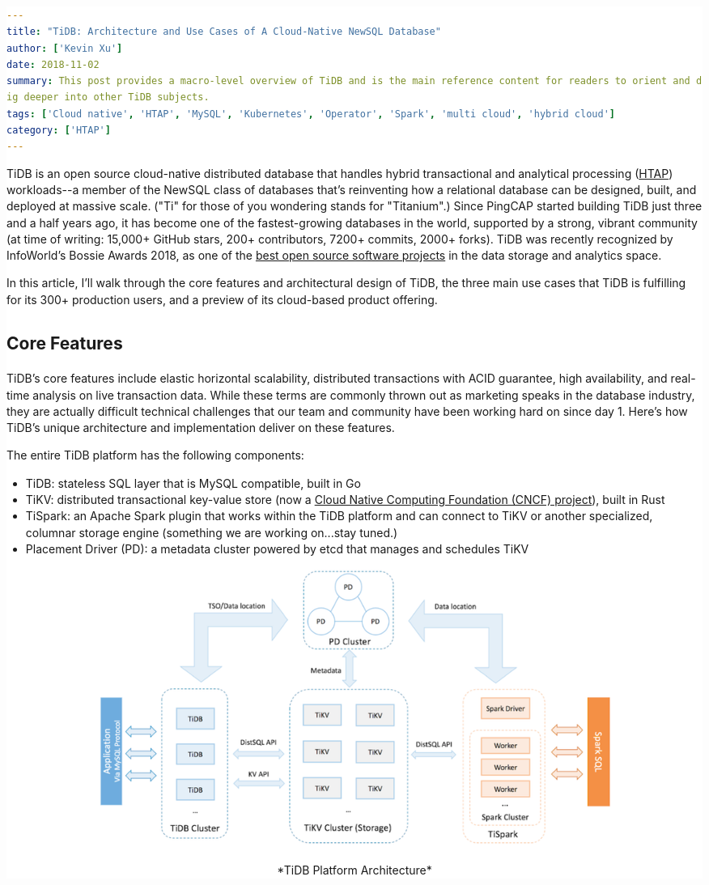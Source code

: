 ```yaml
---
title: "TiDB: Architecture and Use Cases of A Cloud-Native NewSQL Database"
author: ['Kevin Xu']
date: 2018-11-02
summary: This post provides a macro-level overview of TiDB and is the main reference content for readers to orient and dig deeper into other TiDB subjects.
tags: ['Cloud native', 'HTAP', 'MySQL', 'Kubernetes', 'Operator', 'Spark', 'multi cloud', 'hybrid cloud']
category: ['HTAP']
---
```


TiDB is an open source cloud-native distributed database that handles hybrid transactional and analytical processing ([HTAP](https://en.wikipedia.org/wiki/Hybrid_transactional/analytical_processing_(HTAP))) workloads--a member of the NewSQL class of databases that’s reinventing how a relational database can be designed, built, and deployed at massive scale. ("Ti" for those of you wondering stands for "Titanium".) Since PingCAP started building TiDB just three and a half years ago, it has become one of the fastest-growing databases in the world, supported by a strong, vibrant community (at time of writing: 15,000+ GitHub stars, 200+ contributors, 7200+ commits, 2000+ forks). TiDB was recently recognized by InfoWorld’s Bossie Awards 2018, as one of the [best open source software projects](https://www.infoworld.com/article/3306454/big-data/the-best-open-source-software-for-data-storage-and-analytics.html?nsdr=true#slide10) in the data storage and analytics space. 

In this article, I’ll walk through the core features and architectural design of TiDB, the three main use cases that TiDB is fulfilling for its 300+ production users, and a preview of its cloud-based product offering. 

## Core Features
	
TiDB’s core features include elastic horizontal scalability, distributed transactions with ACID guarantee, high availability, and real-time analysis on live transaction data. While these terms are commonly thrown out as marketing speaks in the database industry, they are actually difficult technical challenges that our team and community have been working hard on since day 1. Here’s how TiDB’s unique architecture and implementation deliver on these features.

The entire TiDB platform has the following components:

- TiDB: stateless SQL layer that is MySQL compatible, built in Go
- TiKV: distributed transactional key-value store (now a [Cloud Native Computing Foundation (CNCF) project](https://www.cncf.io/blog/2018/08/28/cncf-to-host-tikv-in-the-sandbox/)), built in Rust 
- TiSpark: an Apache Spark plugin that works within the TiDB platform and can connect to TiKV or another specialized, columnar storage engine (something we are working on...stay tuned.)
- Placement Driver (PD): a metadata cluster powered by etcd that manages and schedules TiKV

![TiDB Platform Architecture](media/tidb-platform-architecture.png)
<center> *TiDB Platform Architecture* </center> 
